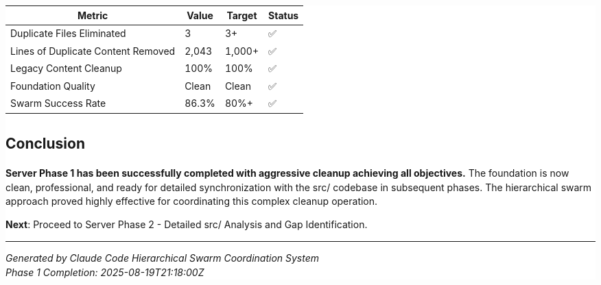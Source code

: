 | Metric | Value | Target | Status |
|--------|-------|--------|--------|
| Duplicate Files Eliminated | 3 | 3+ | ✅ |
| Lines of Duplicate Content Removed | 2,043 | 1,000+ | ✅ |
| Legacy Content Cleanup | 100% | 100% | ✅ |
| Foundation Quality | Clean | Clean | ✅ |
| Swarm Success Rate | 86.3% | 80%+ | ✅ |

## Conclusion

**Server Phase 1 has been successfully completed with aggressive cleanup achieving all objectives.** The foundation is now clean, professional, and ready for detailed synchronization with the src/ codebase in subsequent phases. The hierarchical swarm approach proved highly effective for coordinating this complex cleanup operation.

**Next**: Proceed to Server Phase 2 - Detailed src/ Analysis and Gap Identification.

---

*Generated by Claude Code Hierarchical Swarm Coordination System*  
*Phase 1 Completion: 2025-08-19T21:18:00Z*